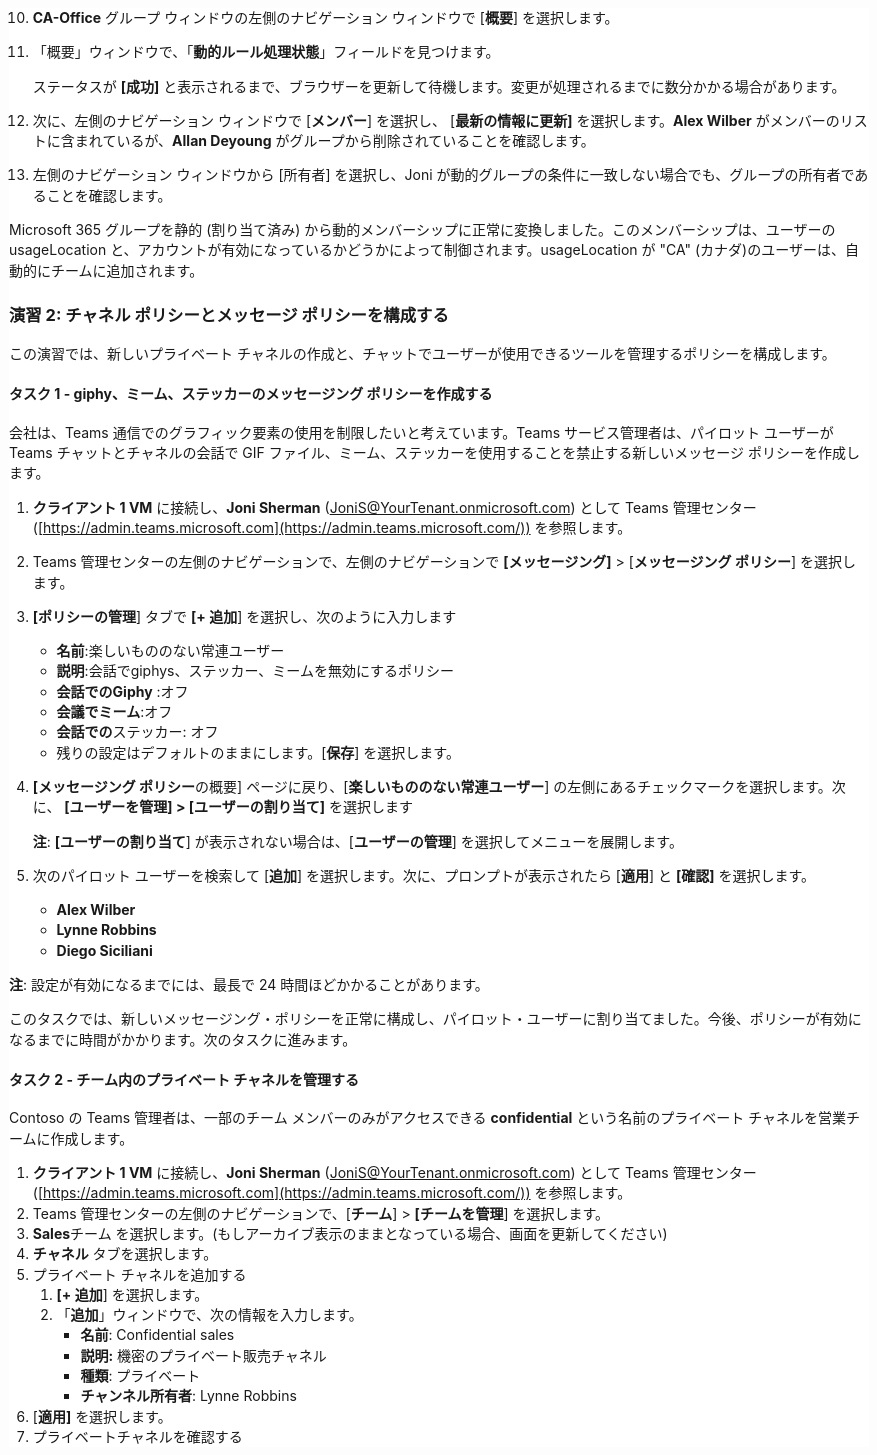 10. **CA-Office** グループ ウィンドウの左側のナビゲーション ウィンドウで [**概要**] を選択します。

11. 「概要」ウィンドウで、「**動的ルール処理状態**」フィールドを見つけます。

    ステータスが **[成功]** と表示されるまで、ブラウザーを更新して待機します。変更が処理されるまでに数分かかる場合があります。

12. 次に、左側のナビゲーション ウィンドウで [**メンバー**] を選択し、 [**最新の情報に更新]** を選択します。**Alex Wilber** がメンバーのリストに含まれているが、**Allan Deyoung** がグループから削除されていることを確認します。

13. 左側のナビゲーション ウィンドウから [所有者] を選択し、Joni が動的グループの条件に一致しない場合でも、グループの所有者であることを確認します。

Microsoft 365 グループを静的 (割り当て済み) から動的メンバーシップに正常に変換しました。このメンバーシップは、ユーザーの usageLocation と、アカウントが有効になっているかどうかによって制御されます。usageLocation が "CA" (カナダ)のユーザーは、自動的にチームに追加されます。



### **演習 2: チャネル ポリシーとメッセージ ポリシーを構成する**

この演習では、新しいプライベート チャネルの作成と、チャットでユーザーが使用できるツールを管理するポリシーを構成します。

#### タスク 1 - giphy、ミーム、ステッカーのメッセージング ポリシーを作成する

会社は、Teams 通信でのグラフィック要素の使用を制限したいと考えています。Teams サービス管理者は、パイロット ユーザーが Teams チャットとチャネルの会話で GIF ファイル、ミーム、ステッカーを使用することを禁止する新しいメッセージ ポリシーを作成します。

1. **クライアント 1 VM** に接続し、**Joni Sherman** (JoniS@YourTenant.onmicrosoft.com) として Teams 管理センター ([https://admin.teams.microsoft.com](https://admin.teams.microsoft.com/)) を参照します。

2. Teams 管理センターの左側のナビゲーションで、左側のナビゲーションで **[メッセージング]** > [**メッセージング ポリシー**] を選択します。

3. **[ポリシーの管理**] タブで **[+ 追加**] を選択し、次のように入力します

   - **名前**:楽しいもののない常連ユーザー
   - **説明**:会話でgiphys、ステッカー、ミームを無効にするポリシー
   - **会話でのGiphy** :オフ
   - **会議でミーム**:オフ
   - **会話での**ステッカー: オフ
   - 残りの設定はデフォルトのままにします。[**保存**] を選択します。

4. **[メッセージング ポリシー**の概要] ページに戻り、[**楽しいもののない常連ユーザー**] の左側にあるチェックマークを選択します。次に、 **[ユーザーを管理] > [ユーザーの割り当て]** を選択します

   **注**: **[ユーザーの割り当て**] が表示されない場合は、[**ユーザーの管理**] を選択してメニューを展開します。

5. 次のパイロット ユーザーを検索して [**追加**] を選択します。次に、プロンプトが表示されたら [**適用**] と **[確認]** を選択します。

   - **Alex Wilber**
   - **Lynne Robbins**
   - **Diego Siciliani**

**注**: 設定が有効になるまでには、最長で 24 時間ほどかかることがあります。

このタスクでは、新しいメッセージング・ポリシーを正常に構成し、パイロット・ユーザーに割り当てました。今後、ポリシーが有効になるまでに時間がかかります。次のタスクに進みます。

#### タスク 2 - チーム内のプライベート チャネルを管理する

Contoso の Teams 管理者は、一部のチーム メンバーのみがアクセスできる **confidential** という名前のプライベート チャネルを営業チームに作成します。

1. **クライアント 1 VM** に接続し、**Joni Sherman** (JoniS@YourTenant.onmicrosoft.com) として Teams 管理センター ([https://admin.teams.microsoft.com](https://admin.teams.microsoft.com/)) を参照します。
2. Teams 管理センターの左側のナビゲーションで、[**チーム**] > **[チームを管理**] を選択します。
3.  **Sales**チーム を選択します。(もしアーカイブ表示のままとなっている場合、画面を更新してください)
4.  **チャネル** タブを選択します。
5. プライベート チャネルを追加する
   1.  **[+ 追加**] を選択します。
   2. 「**追加**」ウィンドウで、次の情報を入力します。
      - **名前**: Confidential sales
      - **説明:** 機密のプライベート販売チャネル
      - **種類**: プライベート
      - **チャンネル所有者**: Lynne Robbins
6. [**適用]** を選択します。
7. プライベートチャネルを確認する